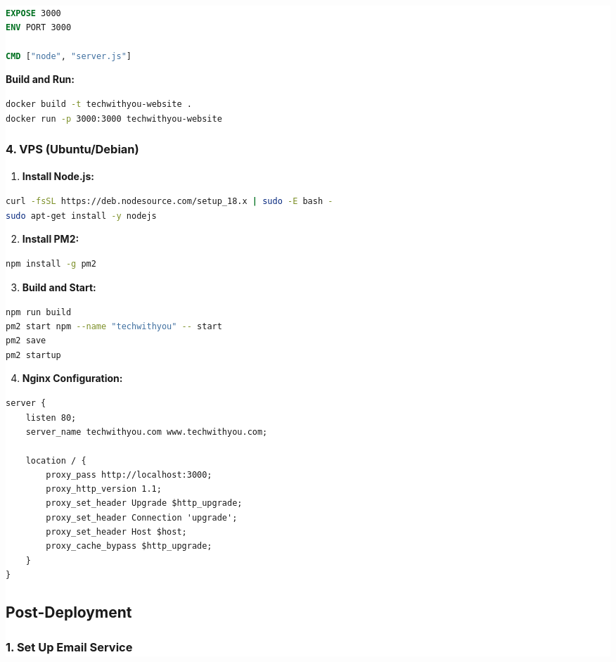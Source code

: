 ```dockerfile
EXPOSE 3000
ENV PORT 3000

CMD ["node", "server.js"]
```

**Build and Run:**
```bash
docker build -t techwithyou-website .
docker run -p 3000:3000 techwithyou-website
```

### 4. VPS (Ubuntu/Debian)

1. **Install Node.js:**
```bash
curl -fsSL https://deb.nodesource.com/setup_18.x | sudo -E bash -
sudo apt-get install -y nodejs
```

2. **Install PM2:**
```bash
npm install -g pm2
```

3. **Build and Start:**
```bash
npm run build
pm2 start npm --name "techwithyou" -- start
pm2 save
pm2 startup
```

4. **Nginx Configuration:**
```nginx
server {
    listen 80;
    server_name techwithyou.com www.techwithyou.com;

    location / {
        proxy_pass http://localhost:3000;
        proxy_http_version 1.1;
        proxy_set_header Upgrade $http_upgrade;
        proxy_set_header Connection 'upgrade';
        proxy_set_header Host $host;
        proxy_cache_bypass $http_upgrade;
    }
}
```

## Post-Deployment

### 1. Set Up Email Service
